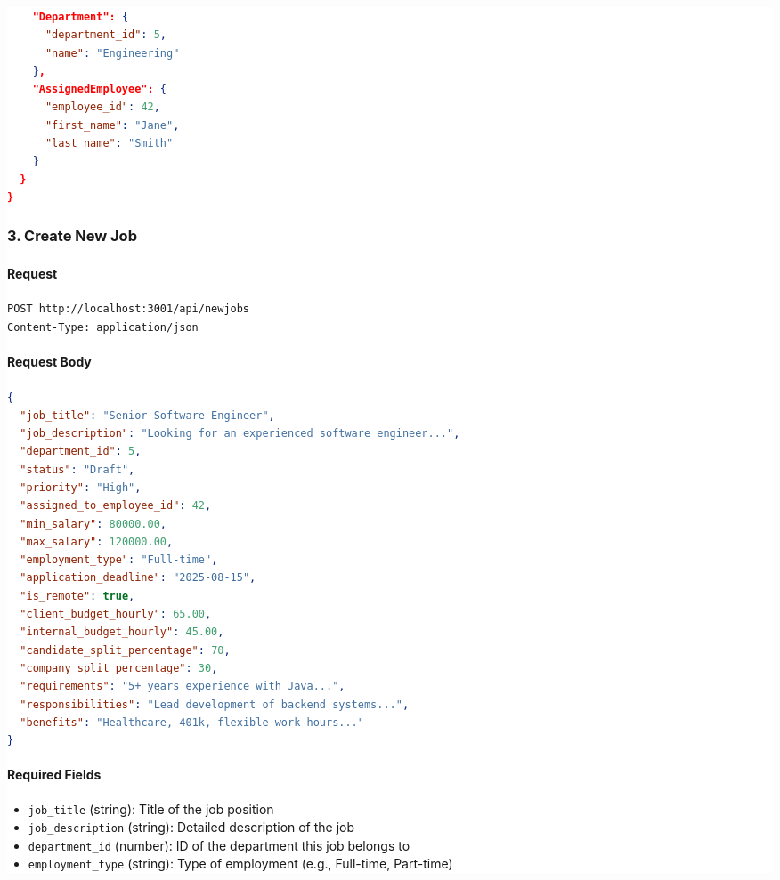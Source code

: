 ```json
    "Department": {
      "department_id": 5,
      "name": "Engineering"
    },
    "AssignedEmployee": {
      "employee_id": 42,
      "first_name": "Jane",
      "last_name": "Smith"
    }
  }
}
```

### 3. Create New Job

#### Request

```http
POST http://localhost:3001/api/newjobs
Content-Type: application/json
```

#### Request Body
```json
{
  "job_title": "Senior Software Engineer",
  "job_description": "Looking for an experienced software engineer...",
  "department_id": 5,
  "status": "Draft",
  "priority": "High",
  "assigned_to_employee_id": 42,
  "min_salary": 80000.00,
  "max_salary": 120000.00,
  "employment_type": "Full-time",
  "application_deadline": "2025-08-15",
  "is_remote": true,
  "client_budget_hourly": 65.00,
  "internal_budget_hourly": 45.00,
  "candidate_split_percentage": 70,
  "company_split_percentage": 30,
  "requirements": "5+ years experience with Java...",
  "responsibilities": "Lead development of backend systems...",
  "benefits": "Healthcare, 401k, flexible work hours..."
}
```

#### Required Fields
- `job_title` (string): Title of the job position
- `job_description` (string): Detailed description of the job
- `department_id` (number): ID of the department this job belongs to
- `employment_type` (string): Type of employment (e.g., Full-time, Part-time)

